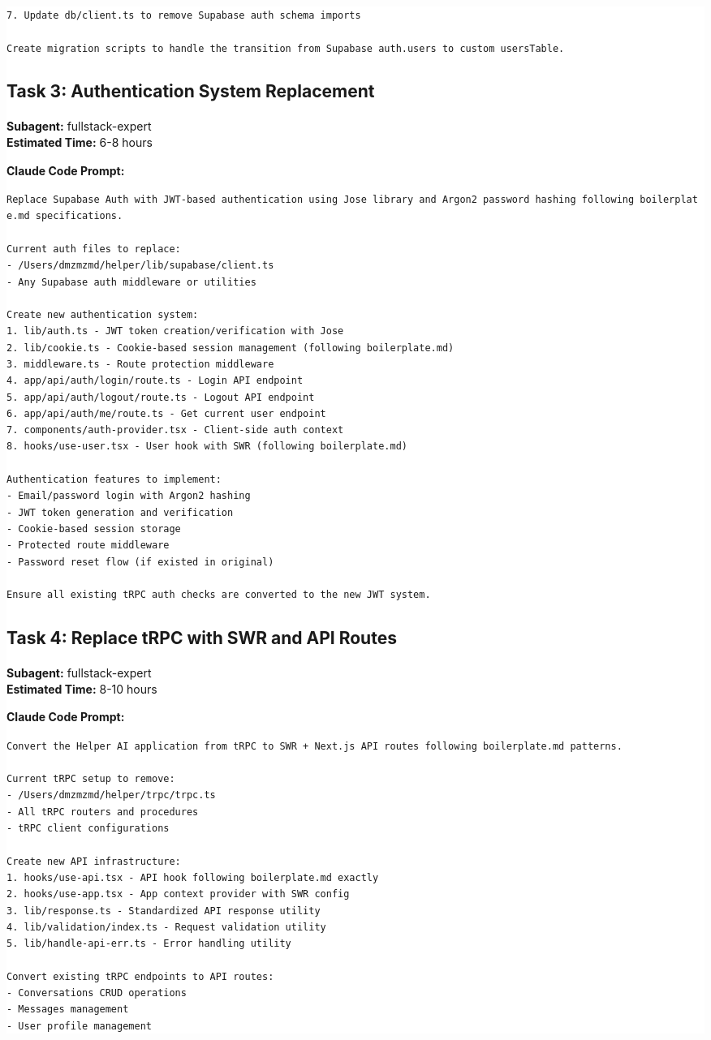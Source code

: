 ```
7. Update db/client.ts to remove Supabase auth schema imports

Create migration scripts to handle the transition from Supabase auth.users to custom usersTable.
```

## Task 3: Authentication System Replacement
**Subagent:** fullstack-expert  
**Estimated Time:** 6-8 hours

**Claude Code Prompt:**
```
Replace Supabase Auth with JWT-based authentication using Jose library and Argon2 password hashing following boilerplate.md specifications.

Current auth files to replace:
- /Users/dmzmzmd/helper/lib/supabase/client.ts
- Any Supabase auth middleware or utilities

Create new authentication system:
1. lib/auth.ts - JWT token creation/verification with Jose
2. lib/cookie.ts - Cookie-based session management (following boilerplate.md)
3. middleware.ts - Route protection middleware
4. app/api/auth/login/route.ts - Login API endpoint
5. app/api/auth/logout/route.ts - Logout API endpoint  
6. app/api/auth/me/route.ts - Get current user endpoint
7. components/auth-provider.tsx - Client-side auth context
8. hooks/use-user.tsx - User hook with SWR (following boilerplate.md)

Authentication features to implement:
- Email/password login with Argon2 hashing
- JWT token generation and verification
- Cookie-based session storage
- Protected route middleware
- Password reset flow (if existed in original)

Ensure all existing tRPC auth checks are converted to the new JWT system.
```

## Task 4: Replace tRPC with SWR and API Routes
**Subagent:** fullstack-expert  
**Estimated Time:** 8-10 hours

**Claude Code Prompt:**
```
Convert the Helper AI application from tRPC to SWR + Next.js API routes following boilerplate.md patterns.

Current tRPC setup to remove:
- /Users/dmzmzmd/helper/trpc/trpc.ts
- All tRPC routers and procedures
- tRPC client configurations

Create new API infrastructure:
1. hooks/use-api.tsx - API hook following boilerplate.md exactly
2. hooks/use-app.tsx - App context provider with SWR config
3. lib/response.ts - Standardized API response utility
4. lib/validation/index.ts - Request validation utility
5. lib/handle-api-err.ts - Error handling utility

Convert existing tRPC endpoints to API routes:
- Conversations CRUD operations
- Messages management
- User profile management
```